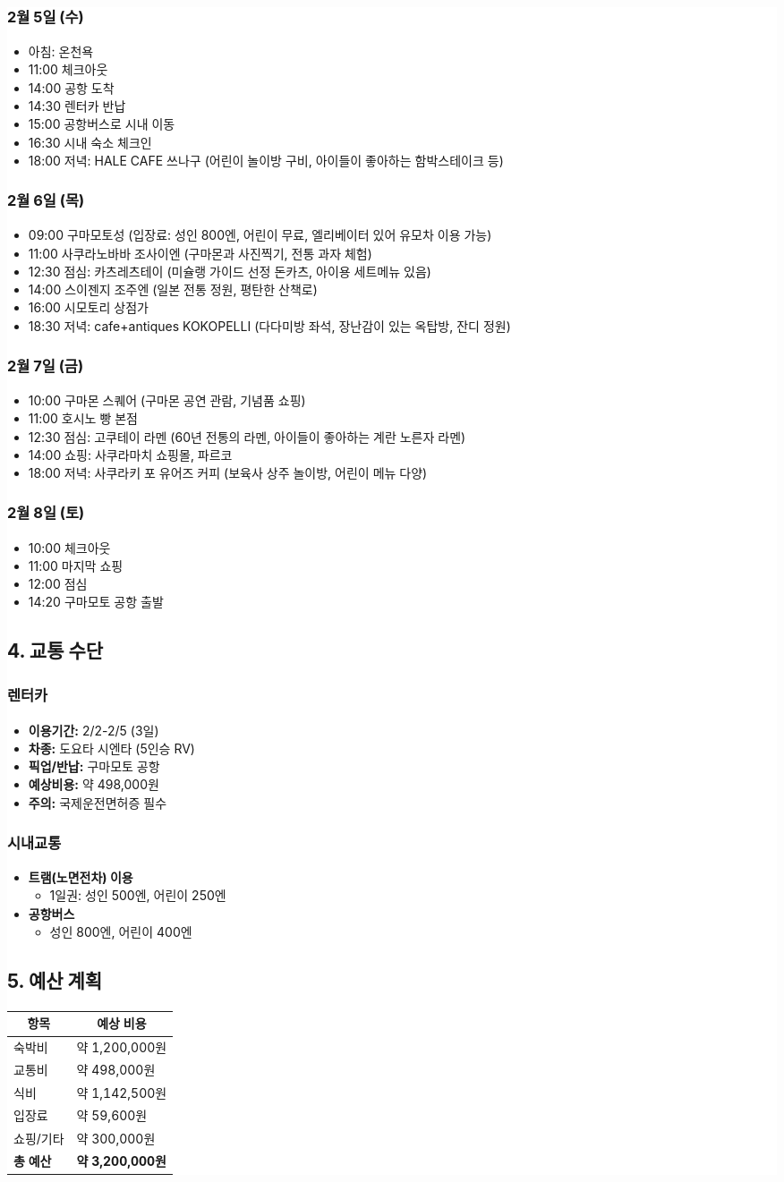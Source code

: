 ### 2월 5일 (수)
- 아침: 온천욕
- 11:00 체크아웃
- 14:00 공항 도착
- 14:30 렌터카 반납
- 15:00 공항버스로 시내 이동
- 16:30 시내 숙소 체크인
- 18:00 저녁: HALE CAFE 쓰나구 (어린이 놀이방 구비, 아이들이 좋아하는 함박스테이크 등)

### 2월 6일 (목)
- 09:00 구마모토성 (입장료: 성인 800엔, 어린이 무료, 엘리베이터 있어 유모차 이용 가능)
- 11:00 사쿠라노바바 조사이엔 (구마몬과 사진찍기, 전통 과자 체험)
- 12:30 점심: 카츠레츠테이 (미슐랭 가이드 선정 돈카츠, 아이용 세트메뉴 있음)
- 14:00 스이젠지 조주엔 (일본 전통 정원, 평탄한 산책로)
- 16:00 시모토리 상점가
- 18:30 저녁: cafe+antiques KOKOPELLI (다다미방 좌석, 장난감이 있는 옥탑방, 잔디 정원)

### 2월 7일 (금)
- 10:00 구마몬 스퀘어 (구마몬 공연 관람, 기념품 쇼핑)
- 11:00 호시노 빵 본점
- 12:30 점심: 고쿠테이 라멘 (60년 전통의 라멘, 아이들이 좋아하는 계란 노른자 라멘)
- 14:00 쇼핑: 사쿠라마치 쇼핑몰, 파르코
- 18:00 저녁: 사쿠라키 포 유어즈 커피 (보육사 상주 놀이방, 어린이 메뉴 다양)

### 2월 8일 (토)
- 10:00 체크아웃
- 11:00 마지막 쇼핑
- 12:00 점심
- 14:20 구마모토 공항 출발

## 4. 교통 수단

### 렌터카
- **이용기간:** 2/2-2/5 (3일)
- **차종:** 도요타 시엔타 (5인승 RV)
- **픽업/반납:** 구마모토 공항
- **예상비용:** 약 498,000원
- **주의:** 국제운전면허증 필수

### 시내교통
- **트램(노면전차) 이용**
  - 1일권: 성인 500엔, 어린이 250엔
- **공항버스**
  - 성인 800엔, 어린이 400엔

## 5. 예산 계획

| 항목         | 예상 비용   |
|-------------|------------|
| 숙박비       | 약 1,200,000원  |
| 교통비       | 약 498,000원    |
| 식비         | 약 1,142,500원  |
| 입장료       | 약 59,600원     |
| 쇼핑/기타    | 약 300,000원    |
| **총 예산** | **약 3,200,000원** |
